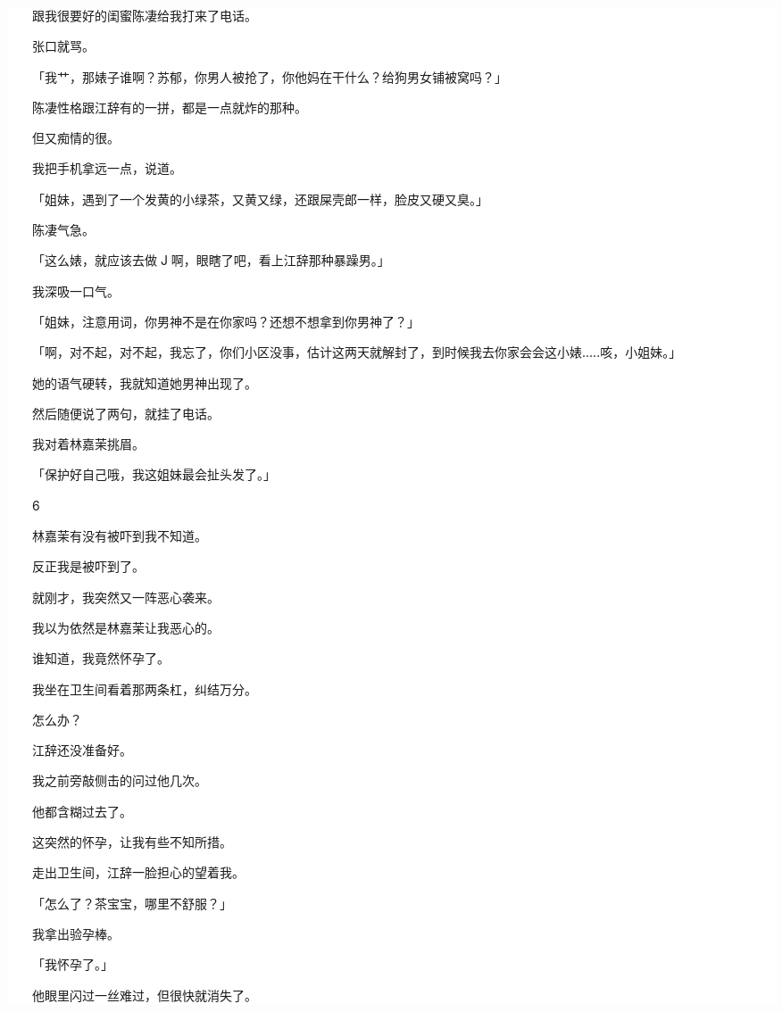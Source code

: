 &emsp;&emsp;跟我很要好的闺蜜陈凄给我打来了电话。  
  
&emsp;&emsp;张口就骂。  
  
&emsp;&emsp;「我艹，那婊子谁啊？苏郁，你男人被抢了，你他妈在干什么？给狗男女铺被窝吗？」  
  
&emsp;&emsp;陈凄性格跟江辞有的一拼，都是一点就炸的那种。  
  
&emsp;&emsp;但又痴情的很。  
  
&emsp;&emsp;我把手机拿远一点，说道。  
  
&emsp;&emsp;「姐妹，遇到了一个发黄的小绿茶，又黄又绿，还跟屎壳郎一样，脸皮又硬又臭。」  
  
&emsp;&emsp;陈凄气急。  
  
&emsp;&emsp;「这么婊，就应该去做 J 啊，眼瞎了吧，看上江辞那种暴躁男。」  
  
&emsp;&emsp;我深吸一口气。  
  
&emsp;&emsp;「姐妹，注意用词，你男神不是在你家吗？还想不想拿到你男神了？」  
  
&emsp;&emsp;「啊，对不起，对不起，我忘了，你们小区没事，估计这两天就解封了，到时候我去你家会会这小婊.....咳，小姐妹。」  
  
&emsp;&emsp;她的语气硬转，我就知道她男神出现了。  
  
&emsp;&emsp;然后随便说了两句，就挂了电话。  
  
&emsp;&emsp;我对着林嘉茉挑眉。  
  
&emsp;&emsp;「保护好自己哦，我这姐妹最会扯头发了。」  
  
&emsp;&emsp;6  
  
&emsp;&emsp;林嘉茉有没有被吓到我不知道。  
  
&emsp;&emsp;反正我是被吓到了。  
  
&emsp;&emsp;就刚才，我突然又一阵恶心袭来。  
  
&emsp;&emsp;我以为依然是林嘉茉让我恶心的。  
  
&emsp;&emsp;谁知道，我竟然怀孕了。  
  
&emsp;&emsp;我坐在卫生间看着那两条杠，纠结万分。  
  
&emsp;&emsp;怎么办？  
  
&emsp;&emsp;江辞还没准备好。  
  
&emsp;&emsp;我之前旁敲侧击的问过他几次。  
  
&emsp;&emsp;他都含糊过去了。  
  
&emsp;&emsp;这突然的怀孕，让我有些不知所措。  
  
&emsp;&emsp;走出卫生间，江辞一脸担心的望着我。  
  
&emsp;&emsp;「怎么了？茶宝宝，哪里不舒服？」  
  
&emsp;&emsp;我拿出验孕棒。  
  
&emsp;&emsp;「我怀孕了。」  
  
&emsp;&emsp;他眼里闪过一丝难过，但很快就消失了。  
  